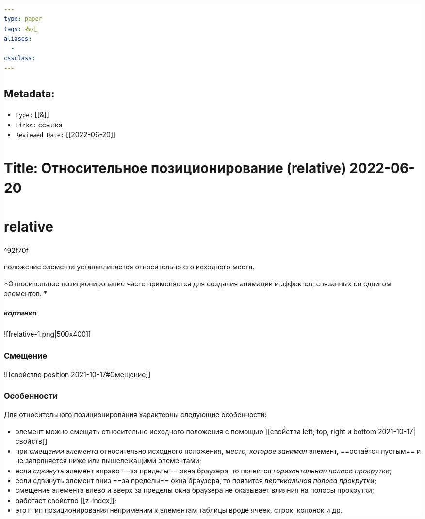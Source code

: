 ```yaml
---
type: paper
tags: 📥️/📜️
aliases:
  - 
cssclass: 
---
```

## Metadata:

- `Type:` [[&]]
- `Links:` [ссылка](https://webref.ru/course/position/relative)
- `Reviewed Date:` [[2022-06-20]]


# Title: Относительное позиционирование (relative) 2022-06-20

# relative

^92f70f

положение элемента устанавливается относительно его исходного места.

*Относительное позиционирование часто применяется для создания анимации и эффектов, связанных со сдвигом элементов. *

##### картинка
![[relative-1.png|500x400]]


### Смещение
![[свойство position 2021-10-17#Смещение]]


### Особенности

Для относительного позиционирования характерны следующие особенности:

-   элемент можно смещать относительно исходного положения с помощью [[свойства left, top, right и bottom 2021-10-17|свойств]]
-   при *смещении элемента* относительно исходного положения, *место, которое занимал* элемент, ==остаётся пустым== и не заполняется ниже или вышележащими элементами;
-   если *сдвинуть* элемент вправо ==за пределы== окна браузера, то появится *горизонтальная полоса прокрутки*;
-   если сдвинуть элемент вниз ==за пределы== окна браузера, то появится _вертикальная полоса прокрутки_;
-   смещение элемента влево и вверх за пределы окна браузера не оказывает влияния на полосы прокрутки;
-   работает свойство [[z-index]];
-   этот тип позиционирования неприменим к элементам таблицы вроде ячеек, строк, колонок и др.
